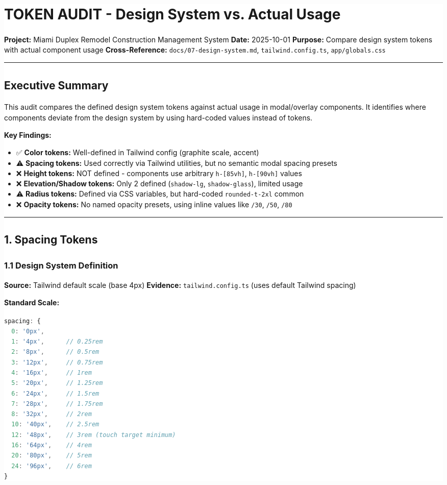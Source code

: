 # TOKEN AUDIT - Design System vs. Actual Usage

**Project:** Miami Duplex Remodel Construction Management System
**Date:** 2025-10-01
**Purpose:** Compare design system tokens with actual component usage
**Cross-Reference:** `docs/07-design-system.md`, `tailwind.config.ts`, `app/globals.css`

---

## Executive Summary

This audit compares the defined design system tokens against actual usage in modal/overlay components. It identifies where components deviate from the design system by using hard-coded values instead of tokens.

**Key Findings:**
- ✅ **Color tokens:** Well-defined in Tailwind config (graphite scale, accent)
- ⚠️ **Spacing tokens:** Used correctly via Tailwind utilities, but no semantic modal spacing presets
- ❌ **Height tokens:** NOT defined - components use arbitrary `h-[85vh]`, `h-[90vh]` values
- ❌ **Elevation/Shadow tokens:** Only 2 defined (`shadow-lg`, `shadow-glass`), limited usage
- ⚠️ **Radius tokens:** Defined via CSS variables, but hard-coded `rounded-t-2xl` common
- ❌ **Opacity tokens:** No named opacity presets, using inline values like `/30`, `/50`, `/80`

---

## 1. Spacing Tokens

### 1.1 Design System Definition

**Source:** Tailwind default scale (base 4px)
**Evidence:** `tailwind.config.ts` (uses default Tailwind spacing)

**Standard Scale:**
```typescript
spacing: {
  0: '0px',
  1: '4px',      // 0.25rem
  2: '8px',      // 0.5rem
  3: '12px',     // 0.75rem
  4: '16px',     // 1rem
  5: '20px',     // 1.25rem
  6: '24px',     // 1.5rem
  7: '28px',     // 1.75rem
  8: '32px',     // 2rem
  10: '40px',    // 2.5rem
  12: '48px',    // 3rem (touch target minimum)
  16: '64px',    // 4rem
  20: '80px',    // 5rem
  24: '96px',    // 6rem
}
```
